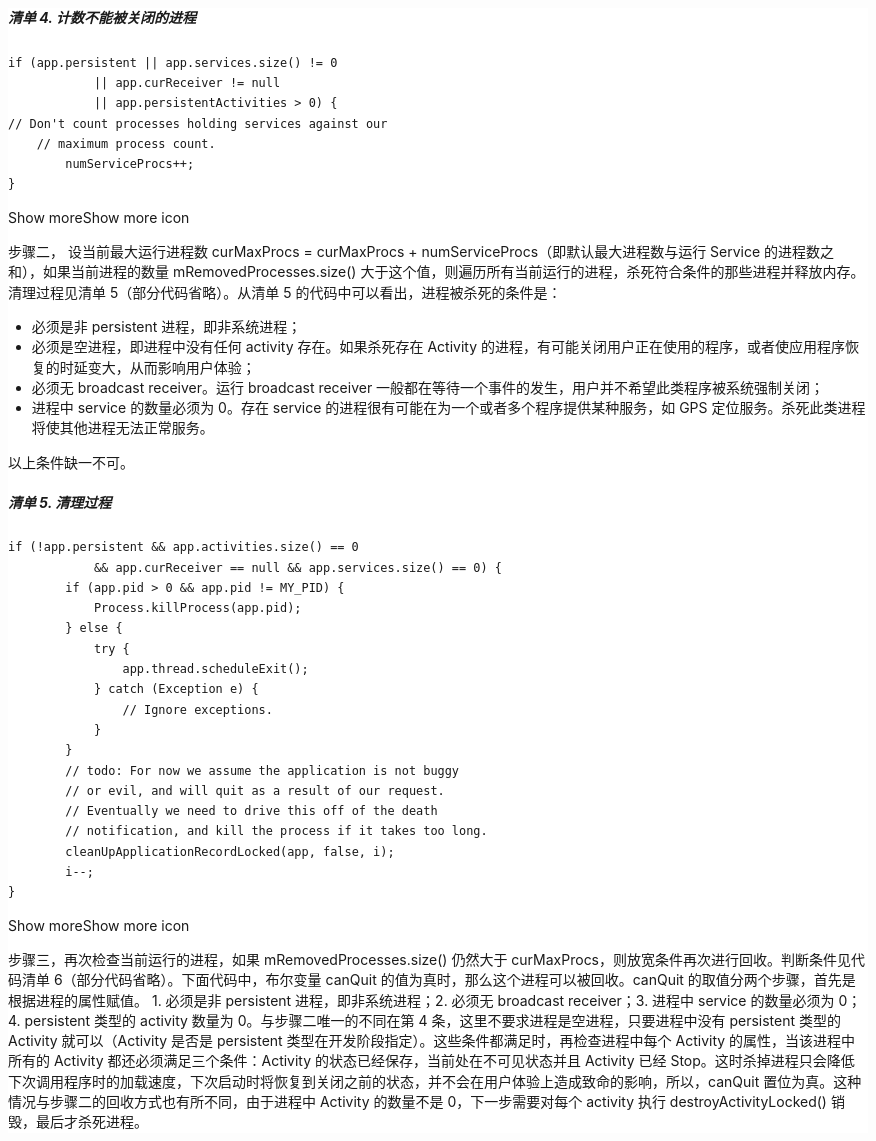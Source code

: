 ##### 清单 4\. 计数不能被关闭的进程

```
if (app.persistent || app.services.size() != 0
            || app.curReceiver != null
            || app.persistentActivities > 0) {
// Don't count processes holding services against our
    // maximum process count.
        numServiceProcs++;
}

```

Show moreShow more icon

步骤二， 设当前最大运行进程数 curMaxProcs = curMaxProcs + numServiceProcs（即默认最大进程数与运行 Service 的进程数之和），如果当前进程的数量 mRemovedProcesses.size() 大于这个值，则遍历所有当前运行的进程，杀死符合条件的那些进程并释放内存。清理过程见清单 5（部分代码省略）。从清单 5 的代码中可以看出，进程被杀死的条件是：

- 必须是非 persistent 进程，即非系统进程；
- 必须是空进程，即进程中没有任何 activity 存在。如果杀死存在 Activity 的进程，有可能关闭用户正在使用的程序，或者使应用程序恢复的时延变大，从而影响用户体验；
- 必须无 broadcast receiver。运行 broadcast receiver 一般都在等待一个事件的发生，用户并不希望此类程序被系统强制关闭；
- 进程中 service 的数量必须为 0。存在 service 的进程很有可能在为一个或者多个程序提供某种服务，如 GPS 定位服务。杀死此类进程将使其他进程无法正常服务。

以上条件缺一不可。

##### 清单 5\. 清理过程

```
if (!app.persistent && app.activities.size() == 0
            && app.curReceiver == null && app.services.size() == 0) {
        if (app.pid > 0 && app.pid != MY_PID) {
            Process.killProcess(app.pid);
        } else {
            try {
                app.thread.scheduleExit();
            } catch (Exception e) {
                // Ignore exceptions.
            }
        }
        // todo: For now we assume the application is not buggy
        // or evil, and will quit as a result of our request.
        // Eventually we need to drive this off of the death
        // notification, and kill the process if it takes too long.
        cleanUpApplicationRecordLocked(app, false, i);
        i--;
}

```

Show moreShow more icon

步骤三，再次检查当前运行的进程，如果 mRemovedProcesses.size() 仍然大于 curMaxProcs，则放宽条件再次进行回收。判断条件见代码清单 6（部分代码省略）。下面代码中，布尔变量 canQuit 的值为真时，那么这个进程可以被回收。canQuit 的取值分两个步骤，首先是根据进程的属性赋值。 1. 必须是非 persistent 进程，即非系统进程；2. 必须无 broadcast receiver；3. 进程中 service 的数量必须为 0；4. persistent 类型的 activity 数量为 0。与步骤二唯一的不同在第 4 条，这里不要求进程是空进程，只要进程中没有 persistent 类型的 Activity 就可以（Activity 是否是 persistent 类型在开发阶段指定）。这些条件都满足时，再检查进程中每个 Activity 的属性，当该进程中所有的 Activity 都还必须满足三个条件：Activity 的状态已经保存，当前处在不可见状态并且 Activity 已经 Stop。这时杀掉进程只会降低下次调用程序时的加载速度，下次启动时将恢复到关闭之前的状态，并不会在用户体验上造成致命的影响，所以，canQuit 置位为真。这种情况与步骤二的回收方式也有所不同，由于进程中 Activity 的数量不是 0，下一步需要对每个 activity 执行 destroyActivityLocked() 销毁，最后才杀死进程。
